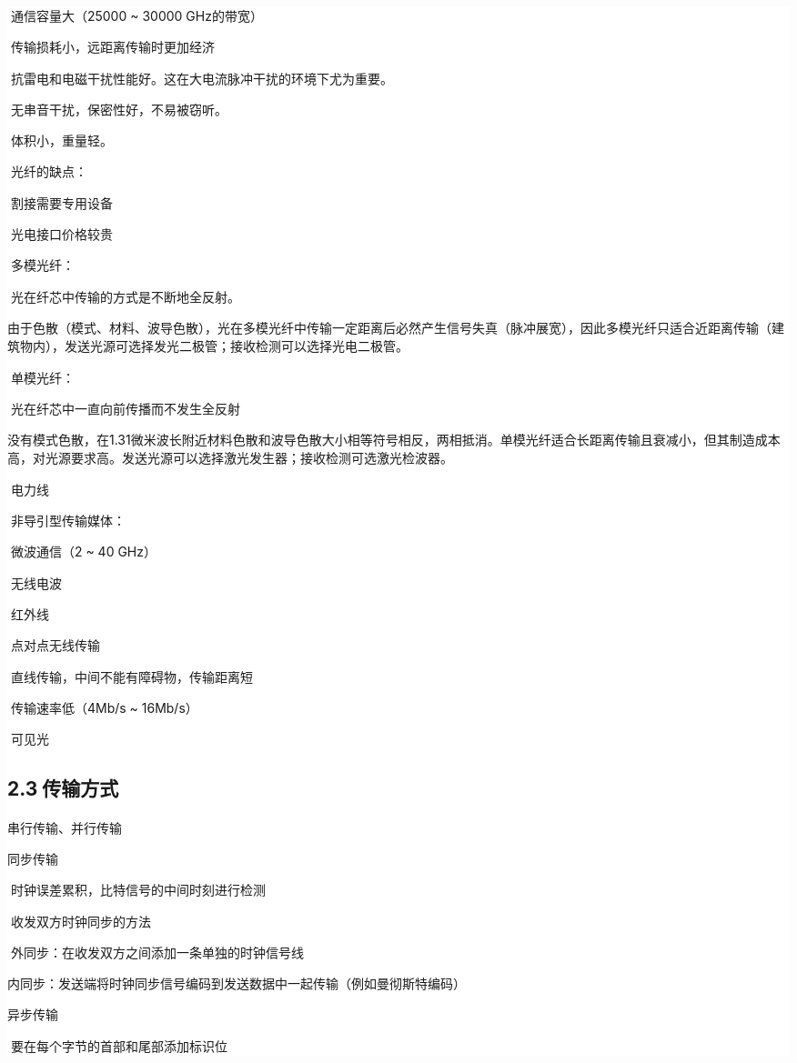 ​				通信容量大（25000 ~ 30000 GHz的带宽）

​				传输损耗小，远距离传输时更加经济

​				抗雷电和电磁干扰性能好。这在大电流脉冲干扰的环境下尤为重要。

​				无串音干扰，保密性好，不易被窃听。

​				体积小，重量轻。

​			光纤的缺点：

​				割接需要专用设备

​				光电接口价格较贵

​			多模光纤：

​				光在纤芯中传输的方式是不断地全反射。

​				由于色散（模式、材料、波导色散），光在多模光纤中传输一定距离后必然产生信号失真（脉冲展宽），因此多模光纤只适合近距离传输（建筑物内），发送光源可选择发光二极管；接收检测可以选择光电二极管。

​			单模光纤：

​				光在纤芯中一直向前传播而不发生全反射

​				没有模式色散，在1.31微米波长附近材料色散和波导色散大小相等符号相反，两相抵消。单模光纤适合长距离传输且衰减小，但其制造成本高，对光源要求高。发送光源可以选择激光发生器；接收检测可选激光检波器。

​		电力线

​	非导引型传输媒体：

​		微波通信（2 ~ 40 GHz）

​		无线电波

​		红外线

​			点对点无线传输

​			直线传输，中间不能有障碍物，传输距离短

​			传输速率低（4Mb/s ~ 16Mb/s）

​		可见光

## 2.3 传输方式

串行传输、并行传输

同步传输

​	时钟误差累积，比特信号的中间时刻进行检测

​	收发双方时钟同步的方法

​		外同步：在收发双方之间添加一条单独的时钟信号线

​		内同步：发送端将时钟同步信号编码到发送数据中一起传输（例如曼彻斯特编码）

异步传输

​	要在每个字节的首部和尾部添加标识位
